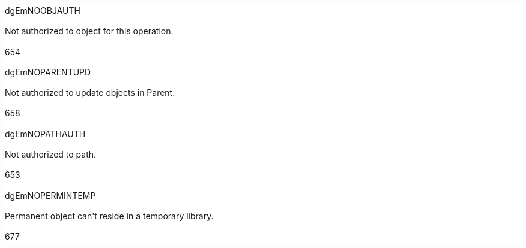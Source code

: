 dgEmNOOBJAUTH 
</td>
            <td colspan="1" rowspan="1">

Not authorized to object for this operation. 
</td>
            <td colspan="1" rowspan="1">

654 
</td>
          </tr>
          <tr>
            <td colspan="1" rowspan="1">

dgEmNOPARENTUPD 
</td>
            <td colspan="1" rowspan="1">

Not authorized to update objects in Parent. 
</td>
            <td colspan="1" rowspan="1">

658 
</td>
          </tr>
          <tr>
            <td colspan="1" rowspan="1">

dgEmNOPATHAUTH 
</td>
            <td colspan="1" rowspan="1">

Not authorized to path. 
</td>
            <td colspan="1" rowspan="1">

653 
</td>
          </tr>
          <tr>
            <td colspan="1" rowspan="1">

dgEmNOPERMINTEMP 
</td>
            <td colspan="1" rowspan="1">

Permanent object can't reside in a temporary library. 
</td>
            <td colspan="1" rowspan="1">

677 
</td>
          </tr>
          <tr>
            <td colspan="1" rowspan="1">
